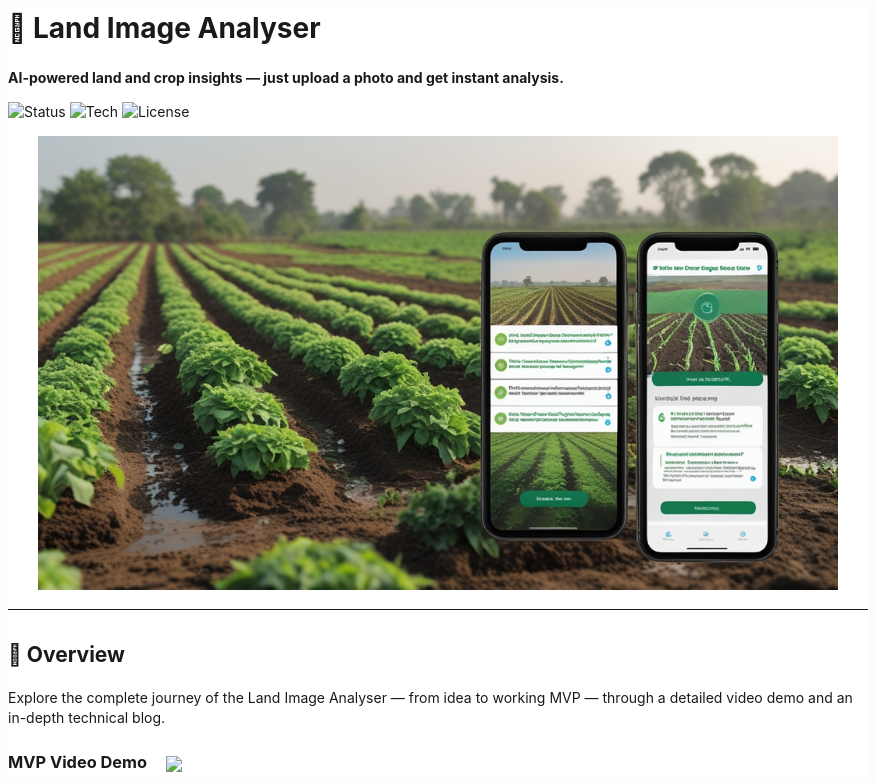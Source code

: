 # 🌿 Land Image Analyser   
**AI-powered land and crop insights — just upload a photo and get instant analysis.**

![Status](https://img.shields.io/badge/Status-MVP_Prototype-blue?style=flat-square)
![Tech](https://img.shields.io/badge/Built_With-FastAPI_•_React_•_VertexAI-00C853?style=flat-square)
![License](https://img.shields.io/badge/License-MIT-green?style=flat-square)

<p align="center">
  
  <img src="src/img1.jpg" alt="Land Image Analyser Demo" width="800"/>
</p>

---

## 📖 Overview

Explore the complete journey of the Land Image Analyser — from idea to working MVP — through a detailed video demo and an in-depth technical blog.

### **MVP Video Demo** &nbsp;&nbsp;&nbsp; <img src="https://upload.wikimedia.org/wikipedia/commons/4/42/YouTube_icon_%282013-2017%29.png" width="34" style="vertical-align: middle;"/> 
